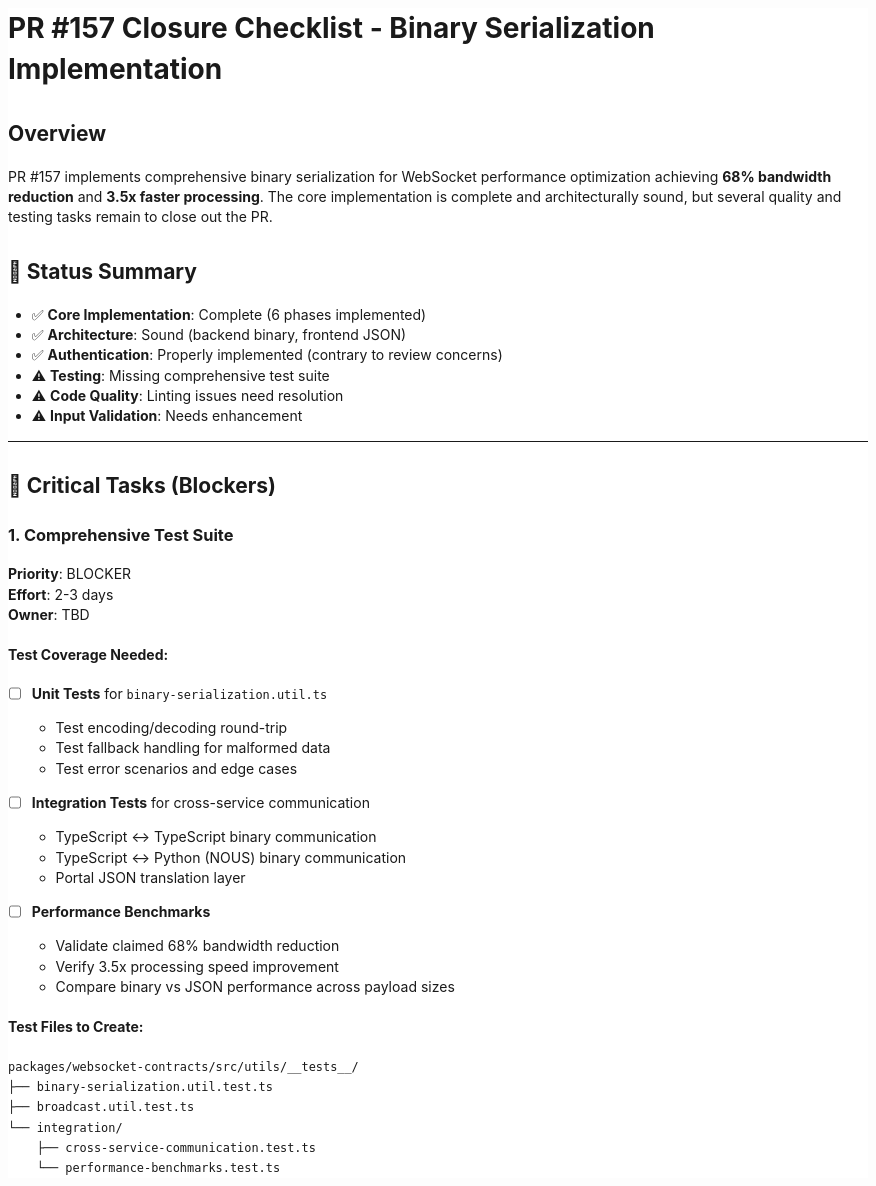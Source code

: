 # PR #157 Closure Checklist - Binary Serialization Implementation

## Overview
PR #157 implements comprehensive binary serialization for WebSocket performance optimization achieving **68% bandwidth reduction** and **3.5x faster processing**. The core implementation is complete and architecturally sound, but several quality and testing tasks remain to close out the PR.

## 🎯 Status Summary
- ✅ **Core Implementation**: Complete (6 phases implemented)
- ✅ **Architecture**: Sound (backend binary, frontend JSON)
- ✅ **Authentication**: Properly implemented (contrary to review concerns)
- ⚠️ **Testing**: Missing comprehensive test suite
- ⚠️ **Code Quality**: Linting issues need resolution
- ⚠️ **Input Validation**: Needs enhancement

---

## 🚨 Critical Tasks (Blockers)

### 1. Comprehensive Test Suite
**Priority**: BLOCKER  
**Effort**: 2-3 days  
**Owner**: TBD

#### Test Coverage Needed:
- [ ] **Unit Tests** for `binary-serialization.util.ts`
  - Test encoding/decoding round-trip
  - Test fallback handling for malformed data
  - Test error scenarios and edge cases
  
- [ ] **Integration Tests** for cross-service communication
  - TypeScript ↔ TypeScript binary communication
  - TypeScript ↔ Python (NOUS) binary communication
  - Portal JSON translation layer
  
- [ ] **Performance Benchmarks**
  - Validate claimed 68% bandwidth reduction
  - Verify 3.5x processing speed improvement
  - Compare binary vs JSON performance across payload sizes

#### Test Files to Create:
```
packages/websocket-contracts/src/utils/__tests__/
├── binary-serialization.util.test.ts
├── broadcast.util.test.ts
└── integration/
    ├── cross-service-communication.test.ts
    └── performance-benchmarks.test.ts
```
